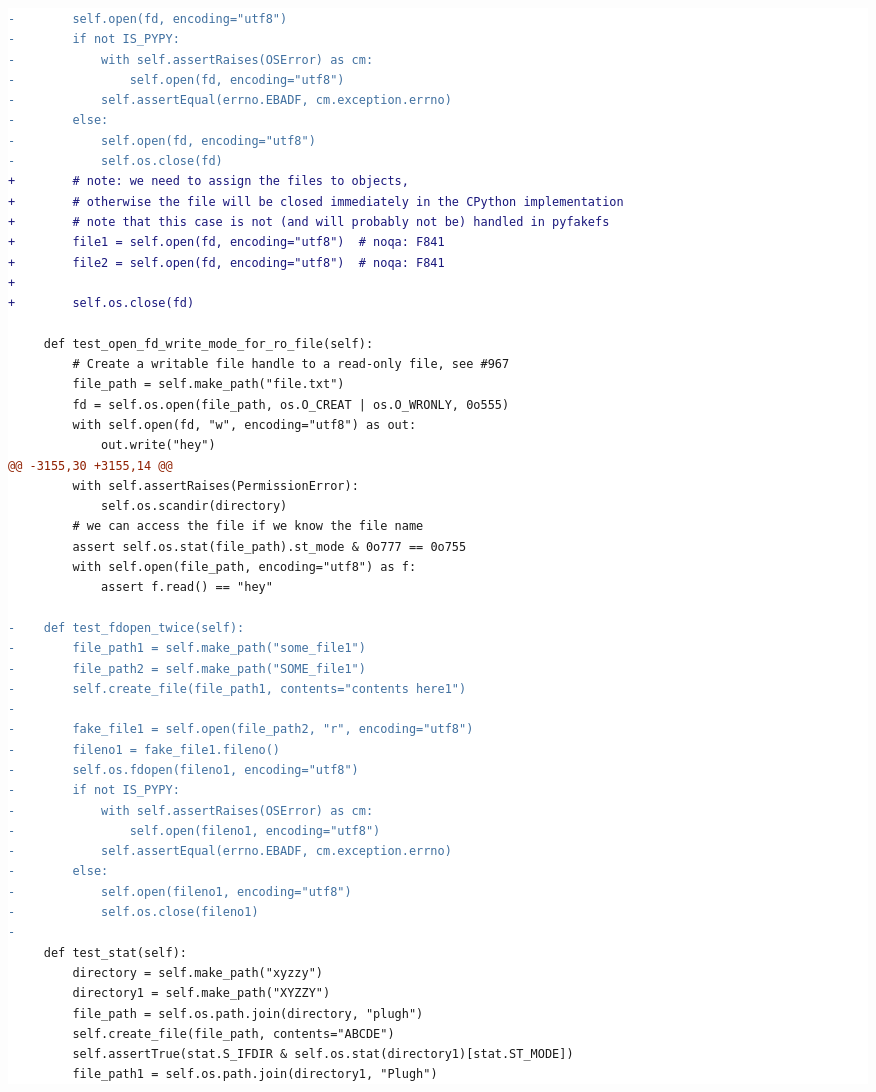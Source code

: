 ```diff
-        self.open(fd, encoding="utf8")
-        if not IS_PYPY:
-            with self.assertRaises(OSError) as cm:
-                self.open(fd, encoding="utf8")
-            self.assertEqual(errno.EBADF, cm.exception.errno)
-        else:
-            self.open(fd, encoding="utf8")
-            self.os.close(fd)
+        # note: we need to assign the files to objects,
+        # otherwise the file will be closed immediately in the CPython implementation
+        # note that this case is not (and will probably not be) handled in pyfakefs
+        file1 = self.open(fd, encoding="utf8")  # noqa: F841
+        file2 = self.open(fd, encoding="utf8")  # noqa: F841
+
+        self.os.close(fd)
 
     def test_open_fd_write_mode_for_ro_file(self):
         # Create a writable file handle to a read-only file, see #967
         file_path = self.make_path("file.txt")
         fd = self.os.open(file_path, os.O_CREAT | os.O_WRONLY, 0o555)
         with self.open(fd, "w", encoding="utf8") as out:
             out.write("hey")
@@ -3155,30 +3155,14 @@
         with self.assertRaises(PermissionError):
             self.os.scandir(directory)
         # we can access the file if we know the file name
         assert self.os.stat(file_path).st_mode & 0o777 == 0o755
         with self.open(file_path, encoding="utf8") as f:
             assert f.read() == "hey"
 
-    def test_fdopen_twice(self):
-        file_path1 = self.make_path("some_file1")
-        file_path2 = self.make_path("SOME_file1")
-        self.create_file(file_path1, contents="contents here1")
-
-        fake_file1 = self.open(file_path2, "r", encoding="utf8")
-        fileno1 = fake_file1.fileno()
-        self.os.fdopen(fileno1, encoding="utf8")
-        if not IS_PYPY:
-            with self.assertRaises(OSError) as cm:
-                self.open(fileno1, encoding="utf8")
-            self.assertEqual(errno.EBADF, cm.exception.errno)
-        else:
-            self.open(fileno1, encoding="utf8")
-            self.os.close(fileno1)
-
     def test_stat(self):
         directory = self.make_path("xyzzy")
         directory1 = self.make_path("XYZZY")
         file_path = self.os.path.join(directory, "plugh")
         self.create_file(file_path, contents="ABCDE")
         self.assertTrue(stat.S_IFDIR & self.os.stat(directory1)[stat.ST_MODE])
         file_path1 = self.os.path.join(directory1, "Plugh")
```
